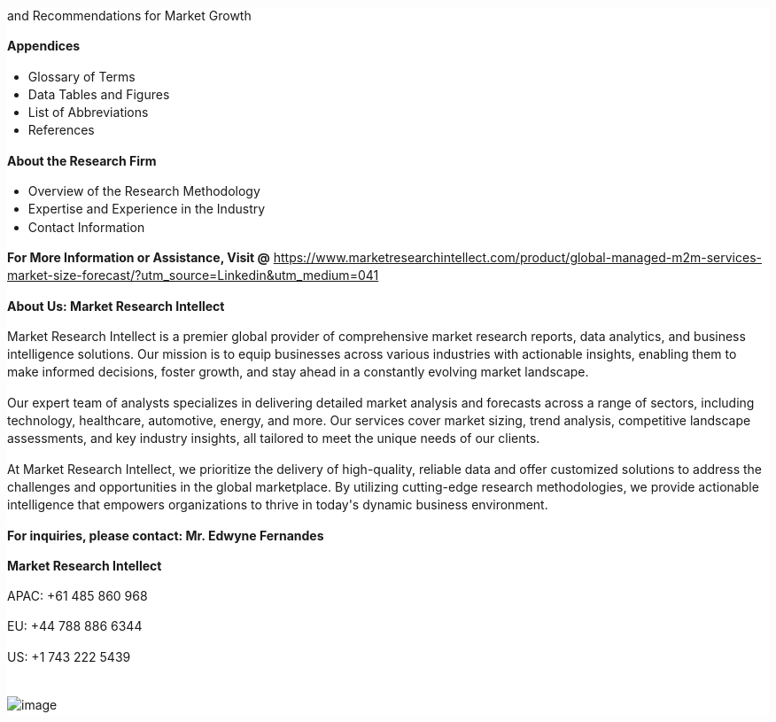 and Recommendations for Market Growth</li></ul><p><strong>Appendices</strong></p><ul><li>Glossary of Terms</li><li>Data Tables and Figures</li><li>List of Abbreviations</li><li>References</li></ul><p><strong>About the Research Firm</strong></p><ul><li>Overview of the Research Methodology</li><li>Expertise and Experience in the Industry</li><li>Contact Information</li></ul></div><div class="article-main__content" data-test-id="publishing-text-block"><p><span class="font-[700]"><strong>For More Information or Assistance, Visit @</strong>&nbsp;<a href="https://www.marketresearchintellect.com/product/global-managed-m2m-services-market-size-forecast/?utm_source=Linkedin&utm_medium=041">https://www.marketresearchintellect.com/product/global-managed-m2m-services-market-size-forecast/?utm_source=Linkedin&utm_medium=041</a></span></p><p><strong>About Us: Market Research Intellect</strong></p><p>Market Research Intellect is a premier global provider of comprehensive market research reports, data analytics, and business intelligence solutions. Our mission is to equip businesses across various industries with actionable insights, enabling them to make informed decisions, foster growth, and stay ahead in a constantly evolving market landscape.</p><p>Our expert team of analysts specializes in delivering detailed market analysis and forecasts across a range of sectors, including technology, healthcare, automotive, energy, and more. Our services cover market sizing, trend analysis, competitive landscape assessments, and key industry insights, all tailored to meet the unique needs of our clients.</p><p>At Market Research Intellect, we prioritize the delivery of high-quality, reliable data and offer customized solutions to address the challenges and opportunities in the global marketplace. By utilizing cutting-edge research methodologies, we provide actionable intelligence that empowers organizations to thrive in today's dynamic business environment.</p><p><strong>For inquiries, please contact: Mr. Edwyne Fernandes</strong></p><p><strong>Market Research Intellect</strong></p><p>APAC: +61 485 860 968</p><p>EU: +44 788 886 6344</p><p>US: +1 743 222 5439</p></div><div class="article-main__content" data-test-id="publishing-text-block">&nbsp;</div>
![image](https://github.com/user-attachments/assets/98481ca4-a6eb-4434-a997-4962defd228e)
